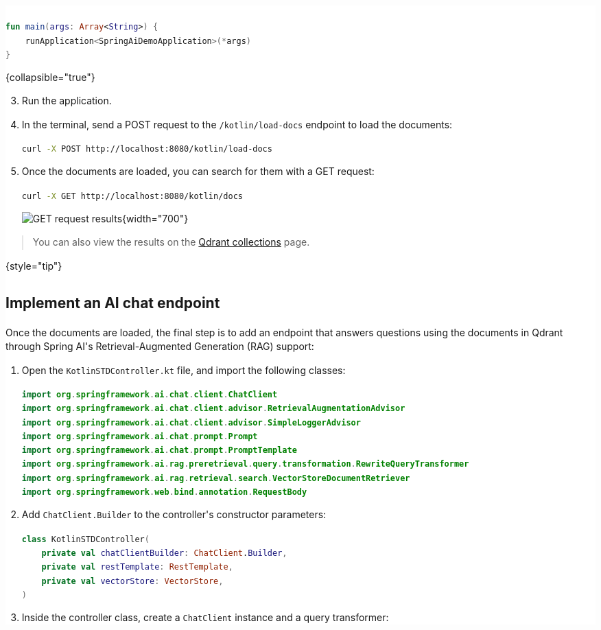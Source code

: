    ```kotlin
   
   fun main(args: Array<String>) {
       runApplication<SpringAiDemoApplication>(*args)
   }
   ```
   {collapsible="true"}

3. Run the application.
4. In the terminal, send a POST request to the `/kotlin/load-docs` endpoint to load the documents:

   ```bash
   curl -X POST http://localhost:8080/kotlin/load-docs
   ```

5. Once the documents are loaded, you can search for them with a GET request:

   ```Bash
   curl -X GET http://localhost:8080/kotlin/docs
   ```

   ![GET request results](spring-ai-get-results.png){width="700"}

> You can also view the results on the [Qdrant collections](http://localhost:6333/dashboard#/collections) page.
> 
{style="tip"}

## Implement an AI chat endpoint

Once the documents are loaded, the final step is to add an endpoint that answers questions using the documents in Qdrant through Spring AI's Retrieval-Augmented Generation (RAG) support:

1. Open the `KotlinSTDController.kt` file, and import the following classes:

   ```kotlin
   import org.springframework.ai.chat.client.ChatClient
   import org.springframework.ai.chat.client.advisor.RetrievalAugmentationAdvisor
   import org.springframework.ai.chat.client.advisor.SimpleLoggerAdvisor
   import org.springframework.ai.chat.prompt.Prompt
   import org.springframework.ai.chat.prompt.PromptTemplate
   import org.springframework.ai.rag.preretrieval.query.transformation.RewriteQueryTransformer
   import org.springframework.ai.rag.retrieval.search.VectorStoreDocumentRetriever
   import org.springframework.web.bind.annotation.RequestBody
   ```

2. Add `ChatClient.Builder` to the controller's constructor parameters:

   ```kotlin
   class KotlinSTDController(
       private val chatClientBuilder: ChatClient.Builder,
       private val restTemplate: RestTemplate,
       private val vectorStore: VectorStore,
   )
   ```

3. Inside the controller class, create a `ChatClient` instance and a query transformer:
